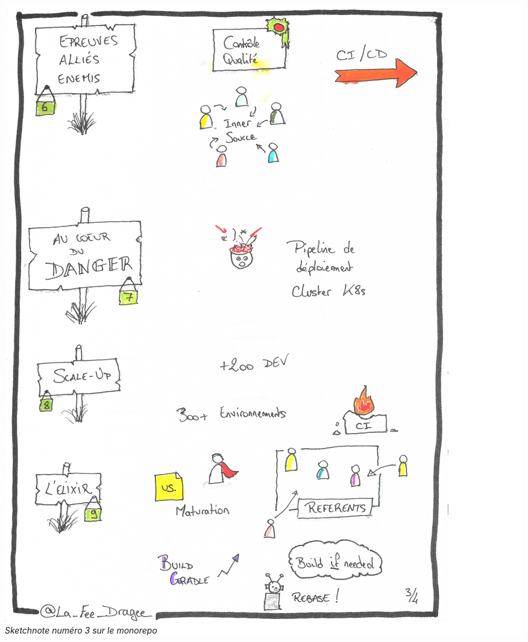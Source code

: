 ![Monorepo et MonoMythe 3 sur 4](./img/monorepo_monomythe_3-4.jpg)  
*Sketchnote numéro 3 sur le monorepo*
